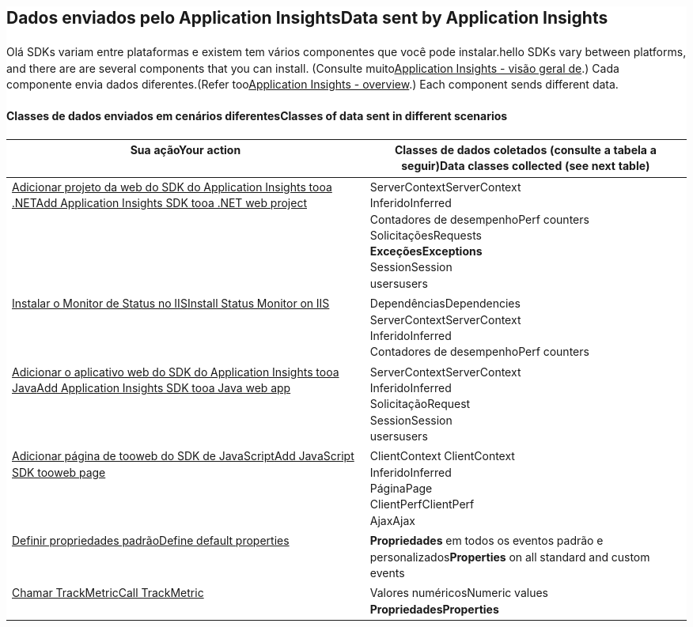 ## <a name="data-sent-by-application-insights"></a><span data-ttu-id="91f25-236">Dados enviados pelo Application Insights</span><span class="sxs-lookup"><span data-stu-id="91f25-236">Data sent by Application Insights</span></span>
<span data-ttu-id="91f25-237">Olá SDKs variam entre plataformas e existem tem vários componentes que você pode instalar.</span><span class="sxs-lookup"><span data-stu-id="91f25-237">hello SDKs vary between platforms, and there are are several components that you can install.</span></span> <span data-ttu-id="91f25-238">(Consulte muito[Application Insights - visão geral de][start].) Cada componente envia dados diferentes.</span><span class="sxs-lookup"><span data-stu-id="91f25-238">(Refer too[Application Insights - overview][start].) Each component sends different data.</span></span>

#### <a name="classes-of-data-sent-in-different-scenarios"></a><span data-ttu-id="91f25-239">Classes de dados enviados em cenários diferentes</span><span class="sxs-lookup"><span data-stu-id="91f25-239">Classes of data sent in different scenarios</span></span>
| <span data-ttu-id="91f25-240">Sua ação</span><span class="sxs-lookup"><span data-stu-id="91f25-240">Your action</span></span> | <span data-ttu-id="91f25-241">Classes de dados coletados (consulte a tabela a seguir)</span><span class="sxs-lookup"><span data-stu-id="91f25-241">Data classes collected (see next table)</span></span> |
| --- | --- |
| <span data-ttu-id="91f25-242">[Adicionar projeto da web do SDK do Application Insights tooa .NET][greenbrown]</span><span class="sxs-lookup"><span data-stu-id="91f25-242">[Add Application Insights SDK tooa .NET web project][greenbrown]</span></span> |<span data-ttu-id="91f25-243">ServerContext</span><span class="sxs-lookup"><span data-stu-id="91f25-243">ServerContext</span></span><br/><span data-ttu-id="91f25-244">Inferido</span><span class="sxs-lookup"><span data-stu-id="91f25-244">Inferred</span></span><br/><span data-ttu-id="91f25-245">Contadores de desempenho</span><span class="sxs-lookup"><span data-stu-id="91f25-245">Perf counters</span></span><br/><span data-ttu-id="91f25-246">Solicitações</span><span class="sxs-lookup"><span data-stu-id="91f25-246">Requests</span></span><br/><span data-ttu-id="91f25-247">**Exceções**</span><span class="sxs-lookup"><span data-stu-id="91f25-247">**Exceptions**</span></span><br/><span data-ttu-id="91f25-248">Session</span><span class="sxs-lookup"><span data-stu-id="91f25-248">Session</span></span><br/><span data-ttu-id="91f25-249">users</span><span class="sxs-lookup"><span data-stu-id="91f25-249">users</span></span> |
| <span data-ttu-id="91f25-250">[Instalar o Monitor de Status no IIS][redfield]</span><span class="sxs-lookup"><span data-stu-id="91f25-250">[Install Status Monitor on IIS][redfield]</span></span> |<span data-ttu-id="91f25-251">Dependências</span><span class="sxs-lookup"><span data-stu-id="91f25-251">Dependencies</span></span><br/><span data-ttu-id="91f25-252">ServerContext</span><span class="sxs-lookup"><span data-stu-id="91f25-252">ServerContext</span></span><br/><span data-ttu-id="91f25-253">Inferido</span><span class="sxs-lookup"><span data-stu-id="91f25-253">Inferred</span></span><br/><span data-ttu-id="91f25-254">Contadores de desempenho</span><span class="sxs-lookup"><span data-stu-id="91f25-254">Perf counters</span></span> |
| <span data-ttu-id="91f25-255">[Adicionar o aplicativo web do SDK do Application Insights tooa Java][java]</span><span class="sxs-lookup"><span data-stu-id="91f25-255">[Add Application Insights SDK tooa Java web app][java]</span></span> |<span data-ttu-id="91f25-256">ServerContext</span><span class="sxs-lookup"><span data-stu-id="91f25-256">ServerContext</span></span><br/><span data-ttu-id="91f25-257">Inferido</span><span class="sxs-lookup"><span data-stu-id="91f25-257">Inferred</span></span><br/><span data-ttu-id="91f25-258">Solicitação</span><span class="sxs-lookup"><span data-stu-id="91f25-258">Request</span></span><br/><span data-ttu-id="91f25-259">Session</span><span class="sxs-lookup"><span data-stu-id="91f25-259">Session</span></span><br/><span data-ttu-id="91f25-260">users</span><span class="sxs-lookup"><span data-stu-id="91f25-260">users</span></span> |
| <span data-ttu-id="91f25-261">[Adicionar página de tooweb do SDK de JavaScript][client]</span><span class="sxs-lookup"><span data-stu-id="91f25-261">[Add JavaScript SDK tooweb page][client]</span></span> |<span data-ttu-id="91f25-262">ClientContext </span><span class="sxs-lookup"><span data-stu-id="91f25-262">ClientContext</span></span> <br/><span data-ttu-id="91f25-263">Inferido</span><span class="sxs-lookup"><span data-stu-id="91f25-263">Inferred</span></span><br/><span data-ttu-id="91f25-264">Página</span><span class="sxs-lookup"><span data-stu-id="91f25-264">Page</span></span><br/><span data-ttu-id="91f25-265">ClientPerf</span><span class="sxs-lookup"><span data-stu-id="91f25-265">ClientPerf</span></span><br/><span data-ttu-id="91f25-266">Ajax</span><span class="sxs-lookup"><span data-stu-id="91f25-266">Ajax</span></span> |
| <span data-ttu-id="91f25-267">[Definir propriedades padrão][apiproperties]</span><span class="sxs-lookup"><span data-stu-id="91f25-267">[Define default properties][apiproperties]</span></span> |<span data-ttu-id="91f25-268">**Propriedades** em todos os eventos padrão e personalizados</span><span class="sxs-lookup"><span data-stu-id="91f25-268">**Properties** on all standard and custom events</span></span> |
| <span data-ttu-id="91f25-269">[Chamar TrackMetric][api]</span><span class="sxs-lookup"><span data-stu-id="91f25-269">[Call TrackMetric][api]</span></span> |<span data-ttu-id="91f25-270">Valores numéricos</span><span class="sxs-lookup"><span data-stu-id="91f25-270">Numeric values</span></span><br/><span data-ttu-id="91f25-271">**Propriedades**</span><span class="sxs-lookup"><span data-stu-id="91f25-271">**Properties**</span></span> |

[api]: app-insights-api-custom-events-metrics.md
[apiproperties]: app-insights-api-custom-events-metrics.md#properties
[client]: app-insights-javascript.md
[config]: app-insights-configuration-with-applicationinsights-config.md
[greenbrown]: app-insights-asp-net.md
[java]: app-insights-java-get-started.md
[platforms]: app-insights-platforms.md
[pricing]: http://azure.microsoft.com/pricing/details/application-insights/
[redfield]: app-insights-monitor-performance-live-website-now.md
[start]: app-insights-overview.md